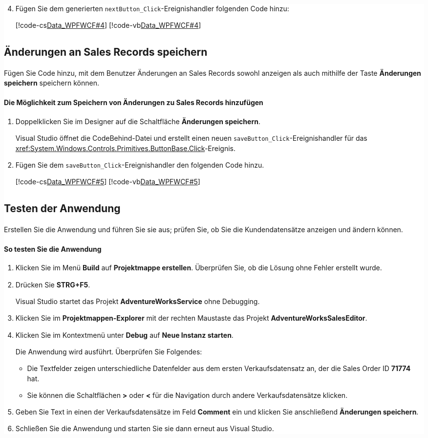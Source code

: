 4.  Fügen Sie dem generierten `nextButton_Click`\-Ereignishandler folgenden Code hinzu:  
  
     [!code-cs[Data_WPFWCF#4](../data-tools/codesnippet/CSharp/bind-wpf-controls-to-a-wcf-data-service_4.cs)]
     [!code-vb[Data_WPFWCF#4](../data-tools/codesnippet/VisualBasic/bind-wpf-controls-to-a-wcf-data-service_4.vb)]  
  
## Änderungen an Sales Records speichern  
 Fügen Sie Code hinzu, mit dem Benutzer Änderungen an Sales Records sowohl anzeigen als auch mithilfe der Taste **Änderungen speichern** speichern können.  
  
#### Die Möglichkeit zum Speichern von Änderungen zu Sales Records hinzufügen  
  
1.  Doppelklicken Sie im Designer auf die Schaltfläche **Änderungen speichern**.  
  
     Visual Studio öffnet die CodeBehind\-Datei und erstellt einen neuen `saveButton_Click`\-Ereignishandler für das <xref:System.Windows.Controls.Primitives.ButtonBase.Click>\-Ereignis.  
  
2.  Fügen Sie dem `saveButton_Click`\-Ereignishandler den folgenden Code hinzu.  
  
     [!code-cs[Data_WPFWCF#5](../data-tools/codesnippet/CSharp/bind-wpf-controls-to-a-wcf-data-service_5.cs)]
     [!code-vb[Data_WPFWCF#5](../data-tools/codesnippet/VisualBasic/bind-wpf-controls-to-a-wcf-data-service_5.vb)]  
  
## Testen der Anwendung  
 Erstellen Sie die Anwendung und führen Sie sie aus; prüfen Sie, ob Sie die Kundendatensätze anzeigen und ändern können.  
  
#### So testen Sie die Anwendung  
  
1.  Klicken Sie im Menü **Build** auf **Projektmappe erstellen**.  Überprüfen Sie, ob die Lösung ohne Fehler erstellt wurde.  
  
2.  Drücken Sie **STRG\+F5**.  
  
     Visual Studio startet das Projekt **AdventureWorksService** ohne Debugging.  
  
3.  Klicken Sie im **Projektmappen\-Explorer** mit der rechten Maustaste das Projekt **AdventureWorksSalesEditor**.  
  
4.  Klicken Sie im Kontextmenü unter **Debug** auf **Neue Instanz starten**.  
  
     Die Anwendung wird ausführt.  Überprüfen Sie Folgendes:  
  
    -   Die Textfelder zeigen unterschiedliche Datenfelder aus dem ersten Verkaufsdatensatz an, der die Sales Order ID **71774** hat.  
  
    -   Sie können die Schaltflächen **\>** oder **\<** für die Navigation durch andere Verkaufsdatensätze klicken.  
  
5.  Geben Sie Text in einen der Verkaufsdatensätze im Feld **Comment** ein und klicken Sie anschließend **Änderungen speichern**.  
  
6.  Schließen Sie die Anwendung und starten Sie sie dann erneut aus Visual Studio.  
  